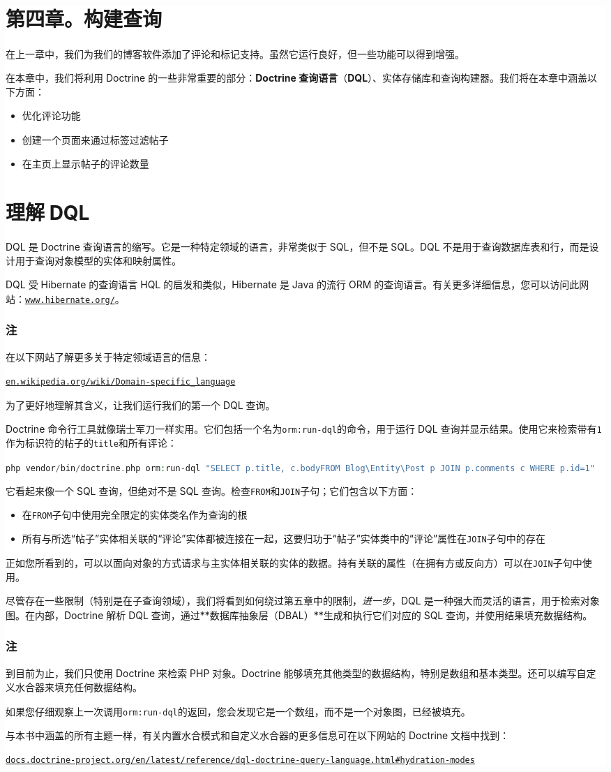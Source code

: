 # 第四章。构建查询

在上一章中，我们为我们的博客软件添加了评论和标记支持。虽然它运行良好，但一些功能可以得到增强。

在本章中，我们将利用 Doctrine 的一些非常重要的部分：**Doctrine 查询语言**（**DQL**）、实体存储库和查询构建器。我们将在本章中涵盖以下方面：

+   优化评论功能

+   创建一个页面来通过标签过滤帖子

+   在主页上显示帖子的评论数量

# 理解 DQL

DQL 是 Doctrine 查询语言的缩写。它是一种特定领域的语言，非常类似于 SQL，但不是 SQL。DQL 不是用于查询数据库表和行，而是设计用于查询对象模型的实体和映射属性。

DQL 受 Hibernate 的查询语言 HQL 的启发和类似，Hibernate 是 Java 的流行 ORM 的查询语言。有关更多详细信息，您可以访问此网站：[`www.hibernate.org/`](http://www.hibernate.org/)。

### 注

在以下网站了解更多关于特定领域语言的信息：

[`en.wikipedia.org/wiki/Domain-specific_language`](http://en.wikipedia.org/wiki/Domain-specific_language)

为了更好地理解其含义，让我们运行我们的第一个 DQL 查询。

Doctrine 命令行工具就像瑞士军刀一样实用。它们包括一个名为`orm:run-dql`的命令，用于运行 DQL 查询并显示结果。使用它来检索带有`1`作为标识符的帖子的`title`和所有评论：

```php
php vendor/bin/doctrine.php orm:run-dql "SELECT p.title, c.bodyFROM Blog\Entity\Post p JOIN p.comments c WHERE p.id=1"
```

它看起来像一个 SQL 查询，但绝对不是 SQL 查询。检查`FROM`和`JOIN`子句；它们包含以下方面：

+   在`FROM`子句中使用完全限定的实体类名作为查询的根

+   所有与所选“帖子”实体相关联的“评论”实体都被连接在一起，这要归功于“帖子”实体类中的“评论”属性在`JOIN`子句中的存在

正如您所看到的，可以以面向对象的方式请求与主实体相关联的实体的数据。持有关联的属性（在拥有方或反向方）可以在`JOIN`子句中使用。

尽管存在一些限制（特别是在子查询领域），我们将看到如何绕过第五章中的限制，*进一步*，DQL 是一种强大而灵活的语言，用于检索对象图。在内部，Doctrine 解析 DQL 查询，通过**数据库抽象层（DBAL）**生成和执行它们对应的 SQL 查询，并使用结果填充数据结构。

### 注

到目前为止，我们只使用 Doctrine 来检索 PHP 对象。Doctrine 能够填充其他类型的数据结构，特别是数组和基本类型。还可以编写自定义水合器来填充任何数据结构。

如果您仔细观察上一次调用`orm:run-dql`的返回，您会发现它是一个数组，而不是一个对象图，已经被填充。

与本书中涵盖的所有主题一样，有关内置水合模式和自定义水合器的更多信息可在以下网站的 Doctrine 文档中找到：

[`docs.doctrine-project.org/en/latest/reference/dql-doctrine-query-language.html#hydration-modes`](http://docs.doctrine-project.org/en/latest/reference/dql-doctrine-query-language.html#hydration-modes)
